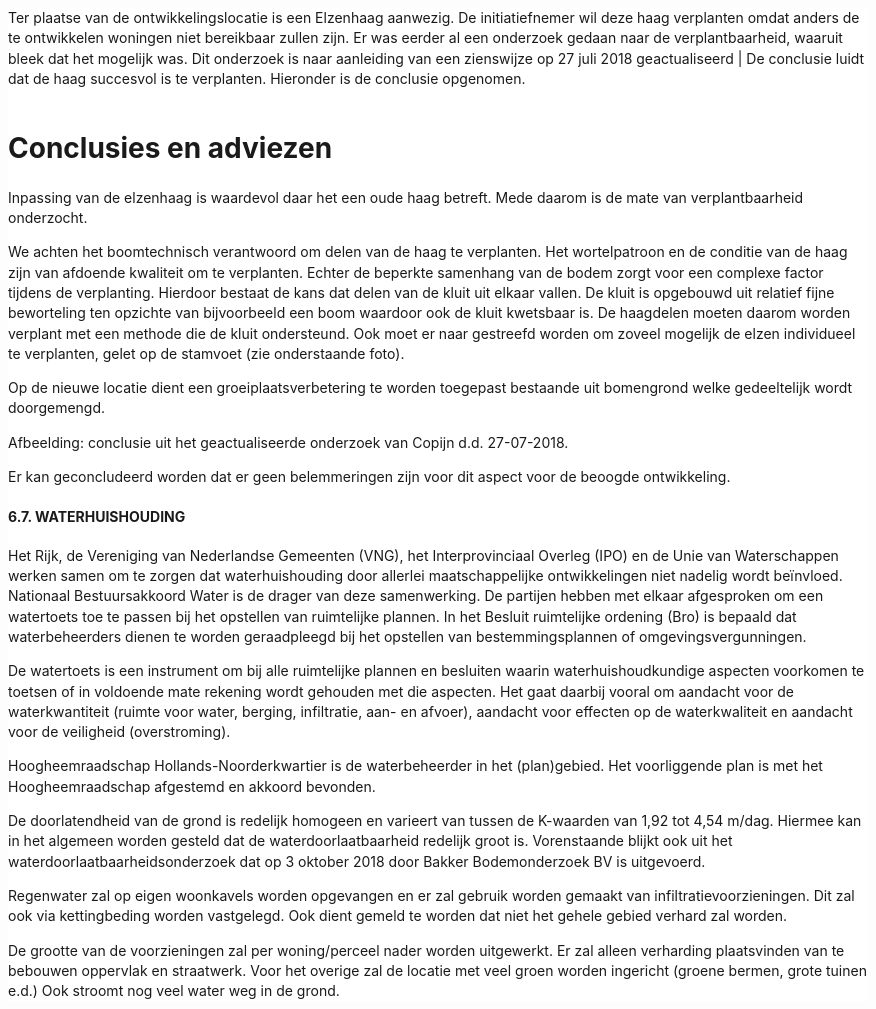 Ter plaatse van de ontwikkelingslocatie is een Elzenhaag aanwezig. De initiatiefnemer wil deze haag verplanten omdat anders de te ontwikkelen woningen niet bereikbaar zullen zijn. Er was eerder al een onderzoek gedaan naar de verplantbaarheid, waaruit bleek dat het mogelijk was. Dit onderzoek is naar aanleiding van een zienswijze op 27 juli 2018 geactualiseerd | De conclusie luidt dat de haag succesvol is te verplanten. Hieronder is de conclusie opgenomen.

# Conclusies en adviezen

Inpassing van de elzenhaag is waardevol daar het een oude haag betreft. Mede daarom is de mate van verplantbaarheid onderzocht.

We achten het boomtechnisch verantwoord om delen van de haag te verplanten. Het wortelpatroon en de conditie van de haag zijn van afdoende kwaliteit om te verplanten. Echter de beperkte samenhang van de bodem zorgt voor een complexe factor tijdens de verplanting. Hierdoor bestaat de kans dat delen van de kluit uit elkaar vallen. De kluit is opgebouwd uit relatief fijne beworteling ten opzichte van bijvoorbeeld een boom waardoor ook de kluit kwetsbaar is. De haagdelen moeten daarom worden verplant met een methode die de kluit ondersteund. Ook moet er naar gestreefd worden om zoveel mogelijk de elzen individueel te verplanten, gelet op de stamvoet (zie onderstaande foto).

Op de nieuwe locatie dient een groeiplaatsverbetering te worden toegepast bestaande uit bomengrond welke gedeeltelijk wordt doorgemengd.

Afbeelding: conclusie uit het geactualiseerde onderzoek van Copijn d.d. 27-07-2018.

Er kan geconcludeerd worden dat er geen belemmeringen zijn voor dit aspect voor de beoogde ontwikkeling.

#### 6.7. WATERHUISHOUDING

Het Rijk, de Vereniging van Nederlandse Gemeenten (VNG), het Interprovinciaal Overleg (IPO) en de Unie van Waterschappen werken samen om te zorgen dat waterhuishouding door allerlei maatschappelijke ontwikkelingen niet nadelig wordt beïnvloed. Nationaal Bestuursakkoord Water is de drager van deze samenwerking. De partijen hebben met elkaar afgesproken om een watertoets toe te passen bij het opstellen van ruimtelijke plannen. In het Besluit ruimtelijke ordening (Bro) is bepaald dat waterbeheerders dienen te worden geraadpleegd bij het opstellen van bestemmingsplannen of omgevingsvergunningen.

De watertoets is een instrument om bij alle ruimtelijke plannen en besluiten waarin waterhuishoudkundige aspecten voorkomen te toetsen of in voldoende mate rekening wordt gehouden met die aspecten. Het gaat daarbij vooral om aandacht voor de waterkwantiteit (ruimte voor water, berging, infiltratie, aan- en afvoer), aandacht voor effecten op de waterkwaliteit en aandacht voor de veiligheid (overstroming).

Hoogheemraadschap Hollands-Noorderkwartier is de waterbeheerder in het (plan)gebied. Het voorliggende plan is met het Hoogheemraadschap afgestemd en akkoord bevonden.

De doorlatendheid van de grond is redelijk homogeen en varieert van tussen de K-waarden van 1,92 tot 4,54 m/dag. Hiermee kan in het algemeen worden gesteld dat de waterdoorlaatbaarheid redelijk groot is. Vorenstaande blijkt ook uit het waterdoorlaatbaarheidsonderzoek dat op 3 oktober 2018 door Bakker Bodemonderzoek BV is uitgevoerd.

Regenwater zal op eigen woonkavels worden opgevangen en er zal gebruik worden gemaakt van infiltratievoorzieningen. Dit zal ook via kettingbeding worden vastgelegd. Ook dient gemeld te worden dat niet het gehele gebied verhard zal worden.

De grootte van de voorzieningen zal per woning/perceel nader worden uitgewerkt. Er zal alleen verharding plaatsvinden van te bebouwen oppervlak en straatwerk. Voor het overige zal de locatie met veel groen worden ingericht (groene bermen, grote tuinen e.d.) Ook stroomt nog veel water weg in de grond.
